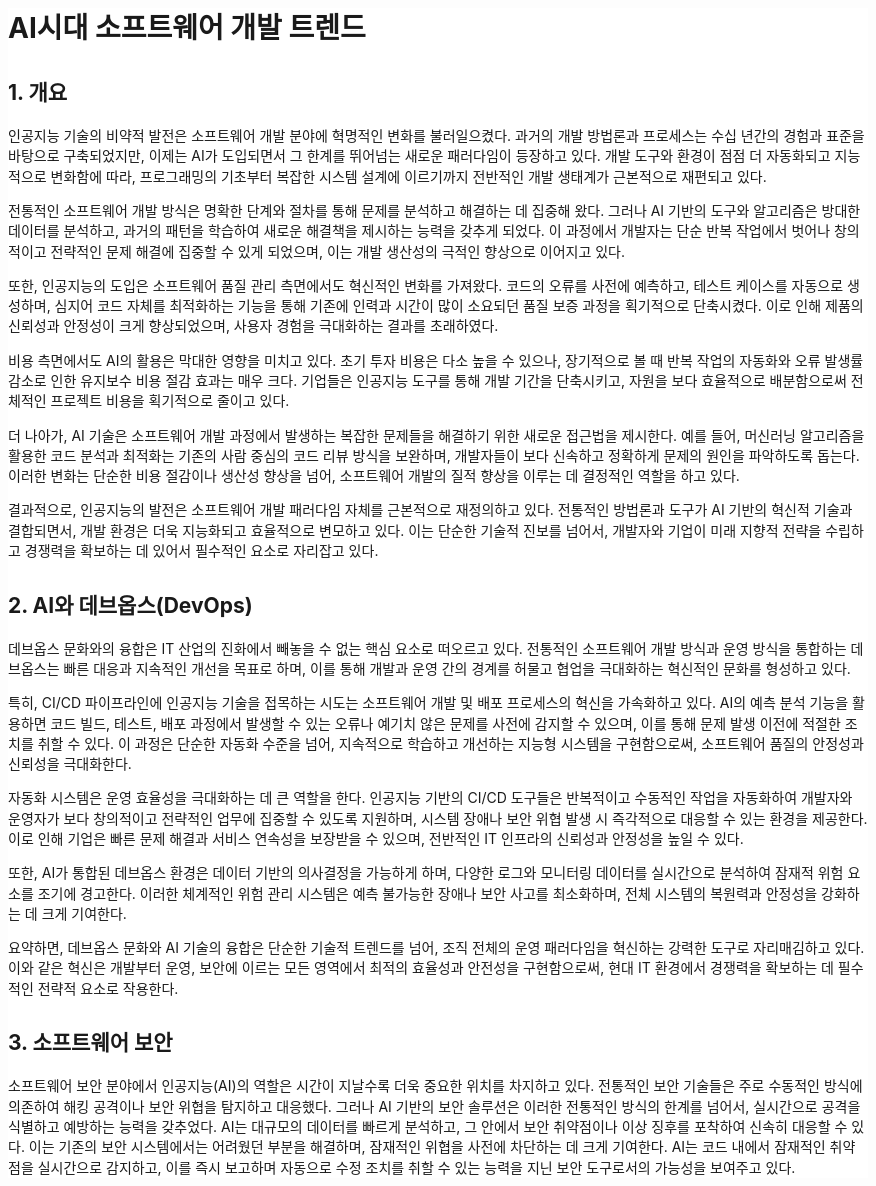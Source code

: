 # AI시대 소프트웨어 개발 트렌드

## 1. 개요

인공지능 기술의 비약적 발전은 소프트웨어 개발 분야에 혁명적인 변화를 불러일으켰다. 과거의 개발 방법론과 프로세스는 수십  년간의 경험과 표준을 바탕으로 구축되었지만, 이제는 AI가 도입되면서 그 한계를 뛰어넘는 새로운 패러다임이 등장하고 있다. 개발  도구와 환경이 점점 더 자동화되고 지능적으로 변화함에 따라, 프로그래밍의 기초부터 복잡한 시스템 설계에 이르기까지 전반적인 개발  생태계가 근본적으로 재편되고 있다.

전통적인 소프트웨어 개발 방식은 명확한 단계와 절차를 통해 문제를 분석하고 해결하는 데 집중해 왔다. 그러나 AI 기반의  도구와 알고리즘은 방대한 데이터를 분석하고, 과거의 패턴을 학습하여 새로운 해결책을 제시하는 능력을 갖추게 되었다. 이 과정에서  개발자는 단순 반복 작업에서 벗어나 창의적이고 전략적인 문제 해결에 집중할 수 있게 되었으며, 이는 개발 생산성의 극적인 향상으로 이어지고 있다.

또한, 인공지능의 도입은 소프트웨어 품질 관리 측면에서도 혁신적인 변화를 가져왔다. 코드의 오류를 사전에 예측하고, 테스트  케이스를 자동으로 생성하며, 심지어 코드 자체를 최적화하는 기능을 통해 기존에 인력과 시간이 많이 소요되던 품질 보증 과정을  획기적으로 단축시켰다. 이로 인해 제품의 신뢰성과 안정성이 크게 향상되었으며, 사용자 경험을 극대화하는 결과를 초래하였다.

비용 측면에서도 AI의 활용은 막대한 영향을 미치고 있다. 초기 투자 비용은 다소 높을 수 있으나, 장기적으로 볼 때 반복  작업의 자동화와 오류 발생률 감소로 인한 유지보수 비용 절감 효과는 매우 크다. 기업들은 인공지능 도구를 통해 개발 기간을  단축시키고, 자원을 보다 효율적으로 배분함으로써 전체적인 프로젝트 비용을 획기적으로 줄이고 있다.

더 나아가, AI 기술은 소프트웨어 개발 과정에서 발생하는 복잡한 문제들을 해결하기 위한 새로운 접근법을 제시한다. 예를  들어, 머신러닝 알고리즘을 활용한 코드 분석과 최적화는 기존의 사람 중심의 코드 리뷰 방식을 보완하며, 개발자들이 보다 신속하고  정확하게 문제의 원인을 파악하도록 돕는다. 이러한 변화는 단순한 비용 절감이나 생산성 향상을 넘어, 소프트웨어 개발의 질적 향상을 이루는 데 결정적인 역할을 하고 있다.

결과적으로, 인공지능의 발전은 소프트웨어 개발 패러다임 자체를 근본적으로 재정의하고 있다. 전통적인 방법론과 도구가 AI  기반의 혁신적 기술과 결합되면서, 개발 환경은 더욱 지능화되고 효율적으로 변모하고 있다. 이는 단순한 기술적 진보를 넘어서,  개발자와 기업이 미래 지향적 전략을 수립하고 경쟁력을 확보하는 데 있어서 필수적인 요소로 자리잡고 있다.

## 2. AI와 데브옵스(DevOps)

데브옵스 문화와의 융합은 IT 산업의 진화에서 빼놓을 수 없는 핵심 요소로 떠오르고 있다. 전통적인 소프트웨어 개발 방식과  운영 방식을 통합하는 데브옵스는 빠른 대응과 지속적인 개선을 목표로 하며, 이를 통해 개발과 운영 간의 경계를 허물고 협업을  극대화하는 혁신적인 문화를 형성하고 있다.

특히, CI/CD 파이프라인에 인공지능 기술을 접목하는 시도는 소프트웨어 개발 및 배포 프로세스의 혁신을 가속화하고 있다.  AI의 예측 분석 기능을 활용하면 코드 빌드, 테스트, 배포 과정에서 발생할 수 있는 오류나 예기치 않은 문제를 사전에 감지할 수 있으며, 이를 통해 문제 발생 이전에 적절한 조치를 취할 수 있다. 이 과정은 단순한 자동화 수준을 넘어, 지속적으로 학습하고  개선하는 지능형 시스템을 구현함으로써, 소프트웨어 품질의 안정성과 신뢰성을 극대화한다.

자동화 시스템은 운영 효율성을 극대화하는 데 큰 역할을 한다. 인공지능 기반의 CI/CD 도구들은 반복적이고 수동적인 작업을 자동화하여 개발자와 운영자가 보다 창의적이고 전략적인 업무에 집중할 수 있도록 지원하며, 시스템 장애나 보안 위협 발생 시  즉각적으로 대응할 수 있는 환경을 제공한다. 이로 인해 기업은 빠른 문제 해결과 서비스 연속성을 보장받을 수 있으며, 전반적인  IT 인프라의 신뢰성과 안정성을 높일 수 있다.

또한, AI가 통합된 데브옵스 환경은 데이터 기반의 의사결정을 가능하게 하며, 다양한 로그와 모니터링 데이터를 실시간으로  분석하여 잠재적 위험 요소를 조기에 경고한다. 이러한 체계적인 위험 관리 시스템은 예측 불가능한 장애나 보안 사고를 최소화하며,  전체 시스템의 복원력과 안정성을 강화하는 데 크게 기여한다.

요약하면, 데브옵스 문화와 AI 기술의 융합은 단순한 기술적 트렌드를 넘어, 조직 전체의 운영 패러다임을 혁신하는 강력한  도구로 자리매김하고 있다. 이와 같은 혁신은 개발부터 운영, 보안에 이르는 모든 영역에서 최적의 효율성과 안전성을 구현함으로써,  현대 IT 환경에서 경쟁력을 확보하는 데 필수적인 전략적 요소로 작용한다.

## 3. 소프트웨어 보안

소프트웨어 보안 분야에서 인공지능(AI)의 역할은 시간이 지날수록 더욱 중요한 위치를 차지하고 있다. 전통적인 보안 기술들은 주로 수동적인 방식에 의존하여 해킹 공격이나 보안 위협을 탐지하고 대응했다. 그러나 AI 기반의 보안 솔루션은 이러한 전통적인  방식의 한계를 넘어서, 실시간으로 공격을 식별하고 예방하는 능력을 갖추었다. AI는 대규모의 데이터를 빠르게 분석하고, 그 안에서 보안 취약점이나 이상 징후를 포착하여 신속히 대응할 수 있다. 이는 기존의 보안 시스템에서는 어려웠던 부분을 해결하며, 잠재적인 위협을 사전에 차단하는 데 크게 기여한다. AI는 코드 내에서 잠재적인 취약점을 실시간으로 감지하고, 이를 즉시 보고하며  자동으로 수정 조치를 취할 수 있는 능력을 지닌 보안 도구로서의 가능성을 보여주고 있다.
